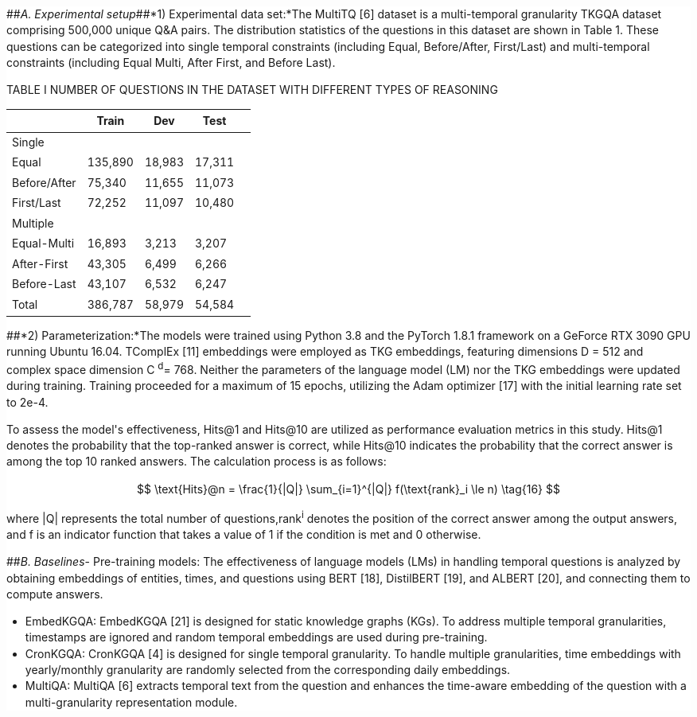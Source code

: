 ##*A. Experimental setup*##*1) Experimental data set:*The MultiTQ [6] dataset is a multi-temporal granularity TKGQA dataset comprising 500,000 unique Q&A pairs. The distribution statistics of the questions in this dataset are shown in Table 1. These questions can be categorized into single temporal constraints (including Equal, Before/After, First/Last) and multi-temporal constraints (including Equal Multi, After First, and Before Last).

TABLE I NUMBER OF QUESTIONS IN THE DATASET WITH DIFFERENT TYPES OF REASONING

|              | Train   | Dev    | Test   |  |
|--------------|---------|--------|--------|--|
| Single       |         |        |        |  |
| Equal        | 135,890 | 18,983 | 17,311 |  |
| Before/After | 75,340  | 11,655 | 11,073 |  |
| First/Last   | 72,252  | 11,097 | 10,480 |  |
| Multiple     |         |        |        |  |
| Equal-Multi  | 16,893  | 3,213  | 3,207  |  |
| After-First  | 43,305  | 6,499  | 6,266  |  |
| Before-Last  | 43,107  | 6,532  | 6,247  |  |
| Total        | 386,787 | 58,979 | 54,584 |  |

##*2) Parameterization:*The models were trained using Python 3.8 and the PyTorch 1.8.1 framework on a GeForce RTX 3090 GPU running Ubuntu 16.04. TComplEx [11] embeddings were employed as TKG embeddings, featuring dimensions D = 512 and complex space dimension C <sup>d</sup>= 768. Neither the parameters of the language model (LM) nor the TKG embeddings were updated during training. Training proceeded for a maximum of 15 epochs, utilizing the Adam optimizer [17] with the initial learning rate set to 2e-4.

To assess the model's effectiveness, Hits@1 and Hits@10 are utilized as performance evaluation metrics in this study. Hits@1 denotes the probability that the top-ranked answer is correct, while Hits@10 indicates the probability that the correct answer is among the top 10 ranked answers. The calculation process is as follows:

$$
\text{Hits}@n = \frac{1}{|Q|} \sum_{i=1}^{|Q|} f(\text{rank}_i \le n) \tag{16}
$$

where |Q| represents the total number of questions,rank<sup>i</sup> denotes the position of the correct answer among the output answers, and f is an indicator function that takes a value of 1 if the condition is met and 0 otherwise.

##*B. Baselines*- Pre-training models: The effectiveness of language models (LMs) in handling temporal questions is analyzed by obtaining embeddings of entities, times, and questions using BERT [18], DistilBERT [19], and ALBERT [20], and connecting them to compute answers.
- EmbedKGQA: EmbedKGQA [21] is designed for static knowledge graphs (KGs). To address multiple temporal granularities, timestamps are ignored and random temporal embeddings are used during pre-training.
- CronKGQA: CronKGQA [4] is designed for single temporal granularity. To handle multiple granularities, time embeddings with yearly/monthly granularity are randomly selected from the corresponding daily embeddings.
- MultiQA: MultiQA [6] extracts temporal text from the question and enhances the time-aware embedding of the question with a multi-granularity representation module.
